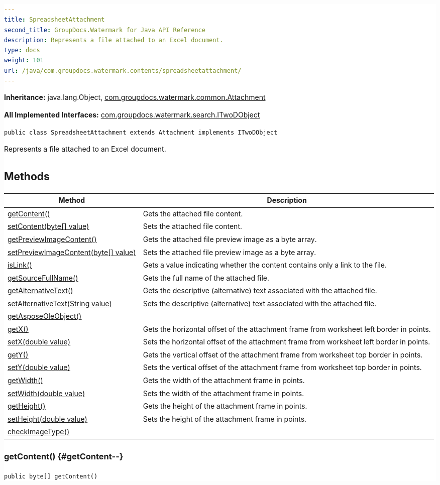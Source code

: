 ```yaml
---
title: SpreadsheetAttachment
second_title: GroupDocs.Watermark for Java API Reference
description: Represents a file attached to an Excel document.
type: docs
weight: 101
url: /java/com.groupdocs.watermark.contents/spreadsheetattachment/
---
```

**Inheritance:**
java.lang.Object, [com.groupdocs.watermark.common.Attachment](../../com.groupdocs.watermark.common/attachment)

**All Implemented Interfaces:**
[com.groupdocs.watermark.search.ITwoDObject](../../com.groupdocs.watermark.search/itwodobject)
```
public class SpreadsheetAttachment extends Attachment implements ITwoDObject
```

Represents a file attached to an Excel document.
## Methods

| Method | Description |
| --- | --- |
| [getContent()](#getContent--) | Gets the attached file content. |
| [setContent(byte[] value)](#setContent-byte---) | Sets the attached file content. |
| [getPreviewImageContent()](#getPreviewImageContent--) | Gets the attached file preview image as a byte array. |
| [setPreviewImageContent(byte[] value)](#setPreviewImageContent-byte---) | Sets the attached file preview image as a byte array. |
| [isLink()](#isLink--) | Gets a value indicating whether the content contains only a link to the file. |
| [getSourceFullName()](#getSourceFullName--) | Gets the full name of the attached file. |
| [getAlternativeText()](#getAlternativeText--) | Gets the descriptive (alternative) text associated with the attached file. |
| [setAlternativeText(String value)](#setAlternativeText-java.lang.String-) | Sets the descriptive (alternative) text associated with the attached file. |
| [getAsposeOleObject()](#getAsposeOleObject--) |  |
| [getX()](#getX--) | Gets the horizontal offset of the attachment frame from worksheet left border in points. |
| [setX(double value)](#setX-double-) | Sets the horizontal offset of the attachment frame from worksheet left border in points. |
| [getY()](#getY--) | Gets the vertical offset of the attachment frame from worksheet top border in points. |
| [setY(double value)](#setY-double-) | Sets the vertical offset of the attachment frame from worksheet top border in points. |
| [getWidth()](#getWidth--) | Gets the width of the attachment frame in points. |
| [setWidth(double value)](#setWidth-double-) | Sets the width of the attachment frame in points. |
| [getHeight()](#getHeight--) | Gets the height of the attachment frame in points. |
| [setHeight(double value)](#setHeight-double-) | Sets the height of the attachment frame in points. |
| [checkImageType()](#checkImageType--) |  |
### getContent() {#getContent--}
```
public byte[] getContent()
```
